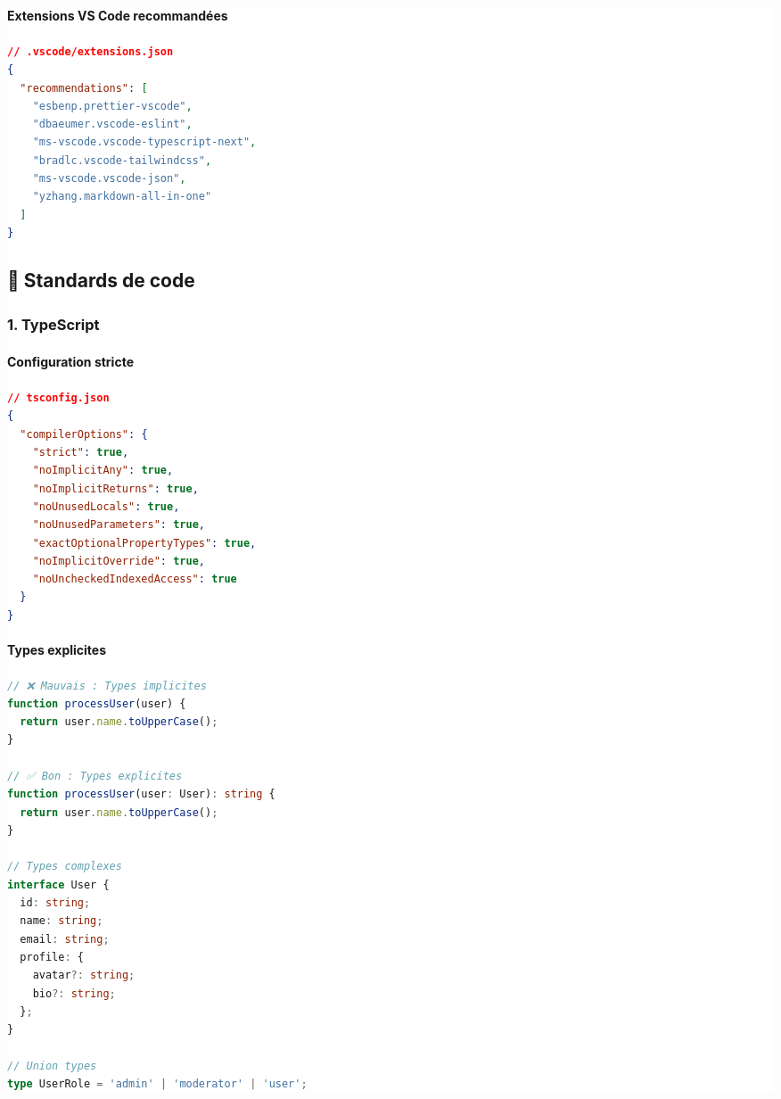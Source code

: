 #### **Extensions VS Code recommandées**

```json
// .vscode/extensions.json
{
  "recommendations": [
    "esbenp.prettier-vscode",
    "dbaeumer.vscode-eslint",
    "ms-vscode.vscode-typescript-next",
    "bradlc.vscode-tailwindcss",
    "ms-vscode.vscode-json",
    "yzhang.markdown-all-in-one"
  ]
}
```

## 📝 Standards de code

### 1. **TypeScript**

#### **Configuration stricte**

```json
// tsconfig.json
{
  "compilerOptions": {
    "strict": true,
    "noImplicitAny": true,
    "noImplicitReturns": true,
    "noUnusedLocals": true,
    "noUnusedParameters": true,
    "exactOptionalPropertyTypes": true,
    "noImplicitOverride": true,
    "noUncheckedIndexedAccess": true
  }
}
```

#### **Types explicites**

```typescript
// ❌ Mauvais : Types implicites
function processUser(user) {
  return user.name.toUpperCase();
}

// ✅ Bon : Types explicites
function processUser(user: User): string {
  return user.name.toUpperCase();
}

// Types complexes
interface User {
  id: string;
  name: string;
  email: string;
  profile: {
    avatar?: string;
    bio?: string;
  };
}

// Union types
type UserRole = 'admin' | 'moderator' | 'user';

```